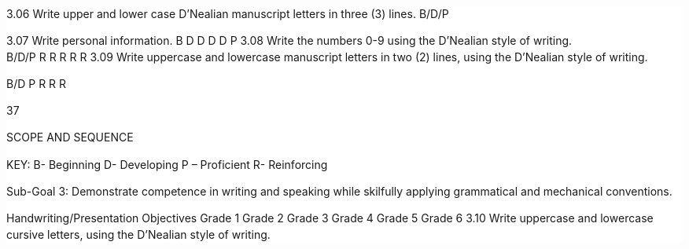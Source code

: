 3.06 Write upper and lower case D’Nealian manuscript letters in 
three (3) lines. 
B/D/P 
 
 
 
 
 
3.07 Write personal information. 
B 
D 
D 
D 
D 
P 
3.08 Write the numbers 0-9 using the D’Nealian style of writing.   
B/D/P 
R 
R 
R 
R 
R 
3.09 Write uppercase and lowercase manuscript letters in two (2) 
lines, using the D’Nealian style of writing. 
 
B/D 
P 
R 
R 
R 
 


 
 
 
 
 
 
 37 
 
SCOPE AND SEQUENCE 
 
KEY: 
B- Beginning           D- Developing           P – Proficient            R- Reinforcing 
 
Sub-Goal 3:  Demonstrate competence in writing and speaking while skilfully applying grammatical and mechanical 
conventions. 
 
Handwriting/Presentation Objectives 
Grade 
1 
Grade 
2 
Grade 
3 
Grade 
4 
Grade 
5 
Grade 
6 
3.10 Write uppercase and lowercase cursive letters, using the 
D’Nealian style of writing. 
 
